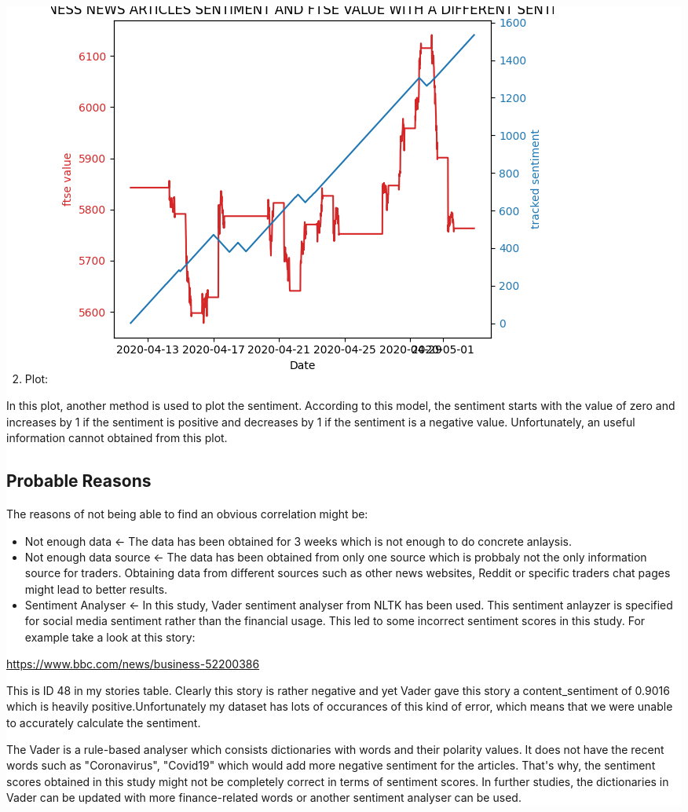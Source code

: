 2. Plot: ![alt text](plots/plot2.png)

In this plot, another method is used to plot the sentiment. According to this model, the sentiment starts with the value of zero and increases by 1 if the sentiment is positive and decreases by 1 if the sentiment is a negative value. Unfortunately, an useful information cannot obtained from this plot.

## Probable Reasons
The reasons of not being able to find an obvious correlation might be:
- Not enough data <- The data has been obtained for 3 weeks which is not enough to do concrete anlaysis.
- Not enough data source <- The data has been obtained from only one source which is probbaly not the only information source for traders. Obtaining data from different sources such as other news websites, Reddit or specific traders chat pages might lead to better results. 
- Sentiment Analyser <- In this study, Vader sentiment analyser from NLTK has been used. This sentiment anlayzer is specified for social media sentiment rather than the financial usage. This led to some incorrect sentiment scores in this study. For example take a look at this story:

https://www.bbc.com/news/business-52200386

This is ID 48 in my stories table. Clearly this story is rather negative and yet Vader gave this story a content_sentiment of 0.9016 which is heavily positive.Unfortunately my dataset has lots of occurances of this kind of error, which means that we were unable to accurately calculate the sentiment.

The Vader is a rule-based analyser which consists dictionaries with words and their polarity values.  It does not have the recent words such as  "Coronavirus", "Covid19" which would add more negative sentiment for the articles. That's why, the sentiment scores obtained in this study might not be completely correct in terms of sentiment scores. In further studies, the dictionaries in Vader can be updated with more finance-related words or another sentiment analyser can be used.
